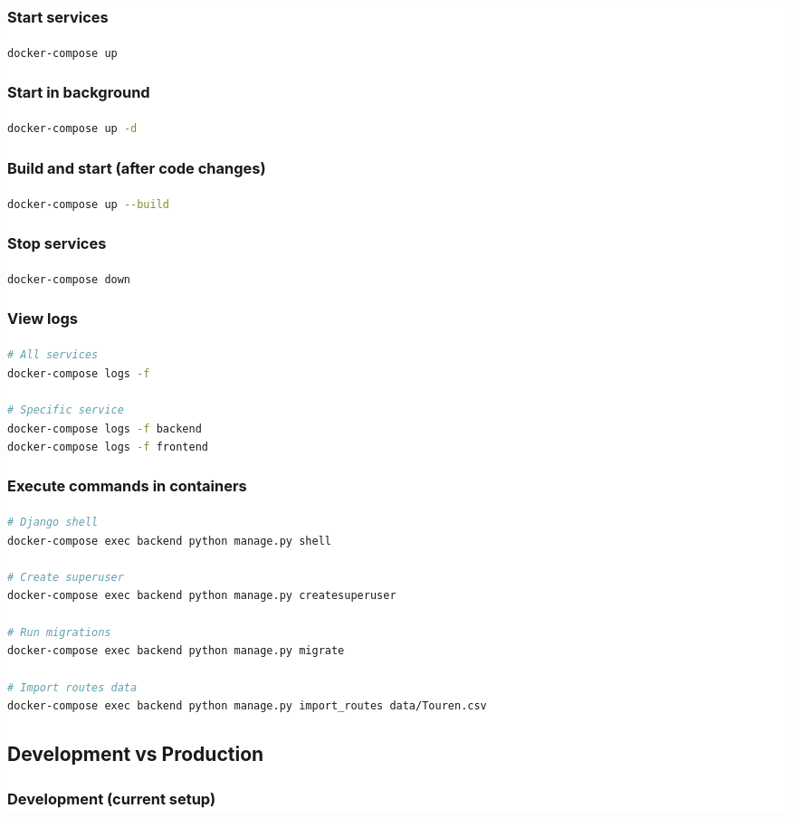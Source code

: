 ### Start services

```bash
docker-compose up
```

### Start in background

```bash
docker-compose up -d
```

### Build and start (after code changes)

```bash
docker-compose up --build
```

### Stop services

```bash
docker-compose down
```

### View logs

```bash
# All services
docker-compose logs -f

# Specific service
docker-compose logs -f backend
docker-compose logs -f frontend
```

### Execute commands in containers

```bash
# Django shell
docker-compose exec backend python manage.py shell

# Create superuser
docker-compose exec backend python manage.py createsuperuser

# Run migrations
docker-compose exec backend python manage.py migrate

# Import routes data
docker-compose exec backend python manage.py import_routes data/Touren.csv
```

## Development vs Production

### Development (current setup)
